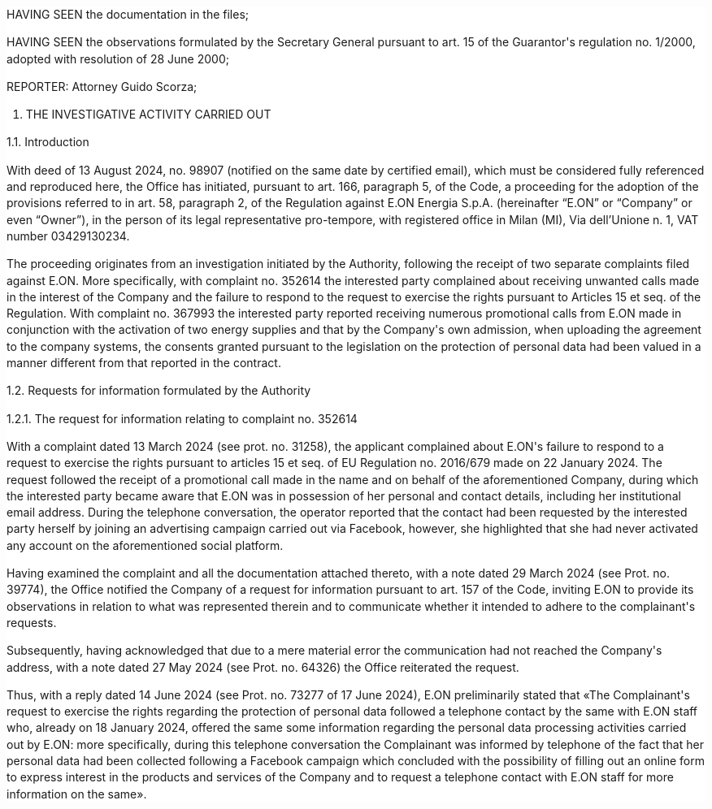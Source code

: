 HAVING SEEN the documentation in the files;

HAVING SEEN the observations formulated by the Secretary General pursuant to art. 15 of the Guarantor's regulation no. 1/2000, adopted with resolution of 28 June 2000;

REPORTER: Attorney Guido Scorza;

1. THE INVESTIGATIVE ACTIVITY CARRIED OUT

1.1. Introduction

With deed of 13 August 2024, no. 98907 (notified on the same date by certified email), which must be considered fully referenced and reproduced here, the Office has initiated, pursuant to art. 166, paragraph 5, of the Code, a proceeding for the adoption of the provisions referred to in art. 58, paragraph 2, of the Regulation against E.ON Energia S.p.A. (hereinafter “E.ON” or “Company” or even “Owner”), in the person of its legal representative pro-tempore, with registered office in Milan (MI), Via dell’Unione n. 1, VAT number 03429130234.

The proceeding originates from an investigation initiated by the Authority, following the receipt of two separate complaints filed against E.ON. More specifically, with complaint no. 352614 the interested party complained about receiving unwanted calls made in the interest of the Company and the failure to respond to the request to exercise the rights pursuant to Articles 15 et seq. of the Regulation. With complaint no. 367993 the interested party reported receiving numerous promotional calls from E.ON made in conjunction with the activation of two energy supplies and that by the Company's own admission, when uploading the agreement to the company systems, the consents granted pursuant to the legislation on the protection of personal data had been valued in a manner different from that reported in the contract.

1.2. Requests for information formulated by the Authority

1.2.1. The request for information relating to complaint no. 352614

With a complaint dated 13 March 2024 (see prot. no. 31258), the applicant complained about E.ON's failure to respond to a request to exercise the rights pursuant to articles 15 et seq. of EU Regulation no. 2016/679 made on 22 January 2024. The request followed the receipt of a promotional call made in the name and on behalf of the aforementioned Company, during which the interested party became aware that E.ON was in possession of her personal and contact details, including her institutional email address. During the telephone conversation, the operator reported that the contact had been requested by the interested party herself by joining an advertising campaign carried out via Facebook, however, she highlighted that she had never activated any account on the aforementioned social platform.

Having examined the complaint and all the documentation attached thereto, with a note dated 29 March 2024 (see Prot. no. 39774), the Office notified the Company of a request for information pursuant to art. 157 of the Code, inviting E.ON to provide its observations in relation to what was represented therein and to communicate whether it intended to adhere to the complainant's requests.

Subsequently, having acknowledged that due to a mere material error the communication had not reached the Company's address, with a note dated 27 May 2024 (see Prot. no. 64326) the Office reiterated the request.

Thus, with a reply dated 14 June 2024 (see Prot. no. 73277 of 17 June 2024), E.ON preliminarily stated that «The Complainant's request to exercise the rights regarding the protection of personal data followed a telephone contact by the same with E.ON staff who, already on 18 January 2024, offered the same some information regarding the personal data processing activities carried out by E.ON: more specifically, during this telephone conversation the Complainant was informed by telephone of the fact that her personal data had been collected following a Facebook campaign which concluded with the possibility of filling out an online form to express interest in the products and services of the Company and to request a telephone contact with E.ON staff for more information on the same».
